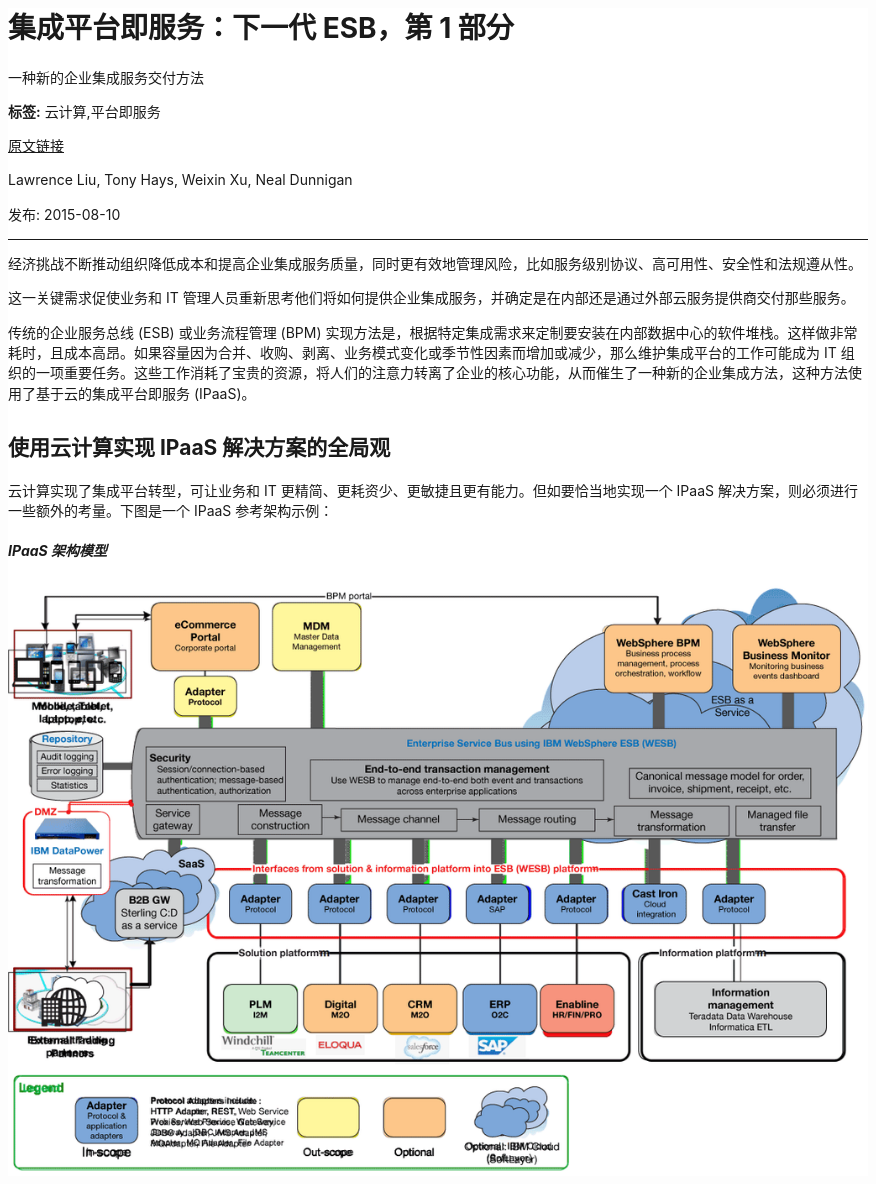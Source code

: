 # 集成平台即服务：下一代 ESB，第 1 部分
一种新的企业集成服务交付方法

**标签:** 云计算,平台即服务

[原文链接](https://developer.ibm.com/zh/articles/cl-ipaas-next-generation-of-esb1/)

Lawrence Liu, Tony Hays, Weixin Xu, Neal Dunnigan

发布: 2015-08-10

* * *

经济挑战不断推动组织降低成本和提高企业集成服务质量，同时更有效地管理风险，比如服务级别协议、高可用性、安全性和法规遵从性。

这一关键需求促使业务和 IT 管理人员重新思考他们将如何提供企业集成服务，并确定是在内部还是通过外部云服务提供商交付那些服务。

传统的企业服务总线 (ESB) 或业务流程管理 (BPM) 实现方法是，根据特定集成需求来定制要安装在内部数据中心的软件堆栈。这样做非常耗时，且成本高昂。如果容量因为合并、收购、剥离、业务模式变化或季节性因素而增加或减少，那么维护集成平台的工作可能成为 IT 组织的一项重要任务。这些工作消耗了宝贵的资源，将人们的注意力转离了企业的核心功能，从而催生了一种新的企业集成方法，这种方法使用了基于云的集成平台即服务 (IPaaS)。

## 使用云计算实现 IPaaS 解决方案的全局观

云计算实现了集成平台转型，可让业务和 IT 更精简、更耗资少、更敏捷且更有能力。但如要恰当地实现一个 IPaaS 解决方案，则必须进行一些额外的考量。下图是一个 IPaaS 参考架构示例：

##### IPaaS 架构模型

![IPaaS 架构模型](../ibm_articles_img/cl-ipaas-next-generation-of-esb1_images_figure01.png)
